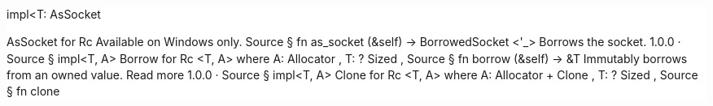 impl<T:
AsSocket
>
AsSocket
for
Rc
<T>
Available on
Windows
only.
Source
§
fn
as_socket
(&self) ->
BorrowedSocket
<'_>
Borrows the socket.
1.0.0
·
Source
§
impl<T, A>
Borrow
<T> for
Rc
<T, A>
where
    A:
Allocator
,
    T: ?
Sized
,
Source
§
fn
borrow
(&self) ->
&T
Immutably borrows from an owned value.
Read more
1.0.0
·
Source
§
impl<T, A>
Clone
for
Rc
<T, A>
where
    A:
Allocator
+
Clone
,
    T: ?
Sized
,
Source
§
fn
clone